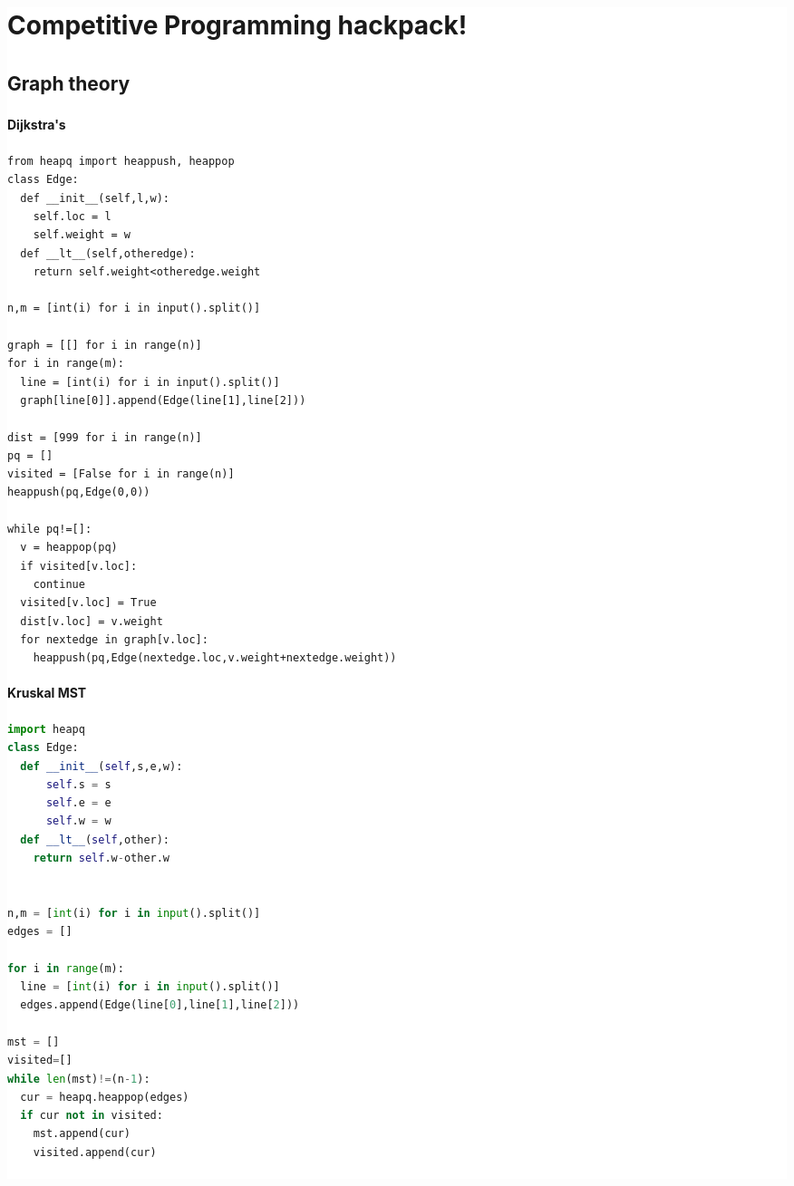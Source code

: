 # Competitive Programming hackpack!

## Graph theory
#### Dijkstra's 
```
from heapq import heappush, heappop
class Edge:
  def __init__(self,l,w):
    self.loc = l 
    self.weight = w
  def __lt__(self,otheredge):
    return self.weight<otheredge.weight

n,m = [int(i) for i in input().split()]

graph = [[] for i in range(n)]
for i in range(m):
  line = [int(i) for i in input().split()]
  graph[line[0]].append(Edge(line[1],line[2]))
 
dist = [999 for i in range(n)]
pq = []
visited = [False for i in range(n)]
heappush(pq,Edge(0,0))

while pq!=[]:
  v = heappop(pq)
  if visited[v.loc]:
    continue
  visited[v.loc] = True
  dist[v.loc] = v.weight
  for nextedge in graph[v.loc]:
    heappush(pq,Edge(nextedge.loc,v.weight+nextedge.weight))
```

#### Kruskal MST
```python
import heapq
class Edge:
  def __init__(self,s,e,w):
      self.s = s
      self.e = e 
      self.w = w 
  def __lt__(self,other):
    return self.w-other.w 


n,m = [int(i) for i in input().split()]
edges = []

for i in range(m):
  line = [int(i) for i in input().split()]
  edges.append(Edge(line[0],line[1],line[2]))

mst = []
visited=[]
while len(mst)!=(n-1):
  cur = heapq.heappop(edges)
  if cur not in visited:
    mst.append(cur)
    visited.append(cur)
  
```